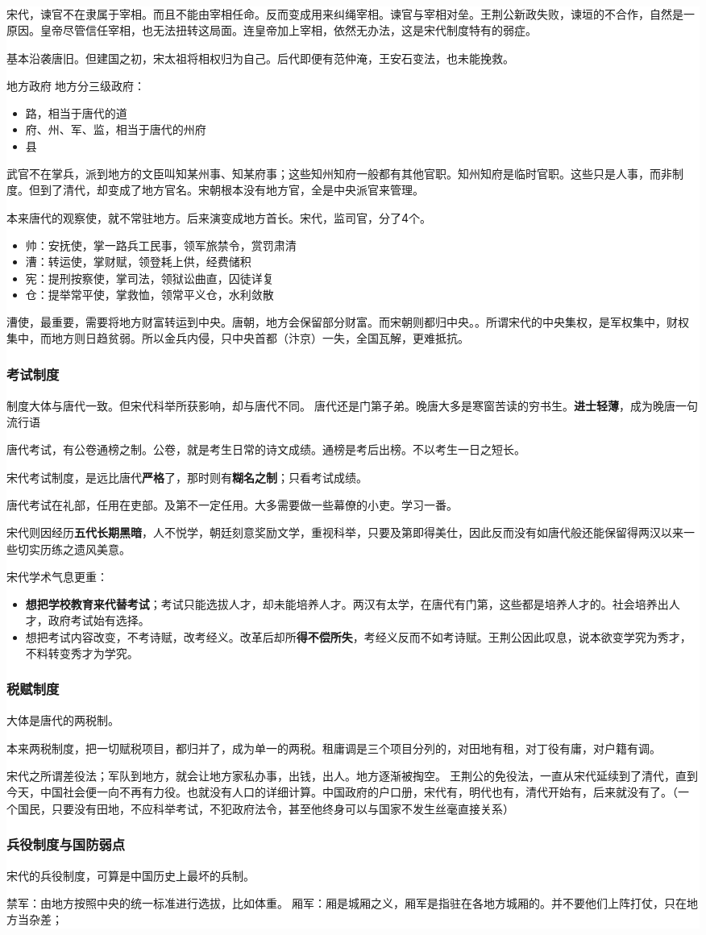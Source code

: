 宋代，谏官不在隶属于宰相。而且不能由宰相任命。反而变成用来纠绳宰相。谏官与宰相对垒。王荆公新政失败，谏垣的不合作，自然是一原因。皇帝尽管信任宰相，也无法扭转这局面。连皇帝加上宰相，依然无办法，这是宋代制度特有的弱症。

基本沿袭唐旧。但建国之初，宋太祖将相权归为自己。后代即便有范仲淹，王安石变法，也未能挽救。


地方政府
地方分三级政府：
- 路，相当于唐代的道
- 府、州、军、监，相当于唐代的州府
- 县

武官不在掌兵，派到地方的文臣叫知某州事、知某府事；这些知州知府一般都有其他官职。知州知府是临时官职。这些只是人事，而非制度。但到了清代，却变成了地方官名。宋朝根本没有地方官，全是中央派官来管理。

本来唐代的观察使，就不常驻地方。后来演变成地方首长。宋代，监司官，分了4个。
- 帅：安抚使，掌一路兵工民事，领军旅禁令，赏罚肃清
- 漕：转运使，掌财赋，领登耗上供，经费储积
- 宪：提刑按察使，掌司法，领狱讼曲直，囚徒详复
- 仓：提举常平使，掌救恤，领常平义仓，水利敛散

漕使，最重要，需要将地方财富转运到中央。唐朝，地方会保留部分财富。而宋朝则都归中央。。所谓宋代的中央集权，是军权集中，财权集中，而地方则日趋贫弱。所以金兵内侵，只中央首都（汴京）一失，全国瓦解，更难抵抗。


### 考试制度



制度大体与唐代一致。但宋代科举所获影响，却与唐代不同。
唐代还是门第子弟。晚唐大多是寒窗苦读的穷书生。**进士轻薄**，成为晚唐一句流行语

唐代考试，有公卷通榜之制。公卷，就是考生日常的诗文成绩。通榜是考后出榜。不以考生一日之短长。

宋代考试制度，是远比唐代**严格**了，那时则有**糊名之制**；只看考试成绩。

唐代考试在礼部，任用在吏部。及第不一定任用。大多需要做一些幕僚的小吏。学习一番。

宋代则因经历**五代长期黑暗**，人不悦学，朝廷刻意奖励文学，重视科举，只要及第即得美仕，因此反而没有如唐代般还能保留得两汉以来一些切实历练之遗风美意。

宋代学术气息更重：
- **想把学校教育来代替考试**；考试只能选拔人才，却未能培养人才。两汉有太学，在唐代有门第，这些都是培养人才的。社会培养出人才，政府考试始有选择。
- 想把考试内容改变，不考诗赋，改考经义。改革后却所**得不偿所失**，考经义反而不如考诗赋。王荆公因此叹息，说本欲变学究为秀才，不料转变秀才为学究。

### 税赋制度

大体是唐代的两税制。

本来两税制度，把一切赋税项目，都归并了，成为单一的两税。租庸调是三个项目分列的，对田地有租，对丁役有庸，对户籍有调。

宋代之所谓差役法；军队到地方，就会让地方家私办事，出钱，出人。地方逐渐被掏空。
王荆公的免役法，一直从宋代延续到了清代，直到今天，中国社会便一向不再有力役。也就没有人口的详细计算。中国政府的户口册，宋代有，明代也有，清代开始有，后来就没有了。（一个国民，只要没有田地，不应科举考试，不犯政府法令，甚至他终身可以与国家不发生丝毫直接关系）

### 兵役制度与国防弱点
宋代的兵役制度，可算是中国历史上最坏的兵制。

禁军：由地方按照中央的统一标准进行选拔，比如体重。
厢军：厢是城厢之义，厢军是指驻在各地方城厢的。并不要他们上阵打仗，只在地方当杂差；
